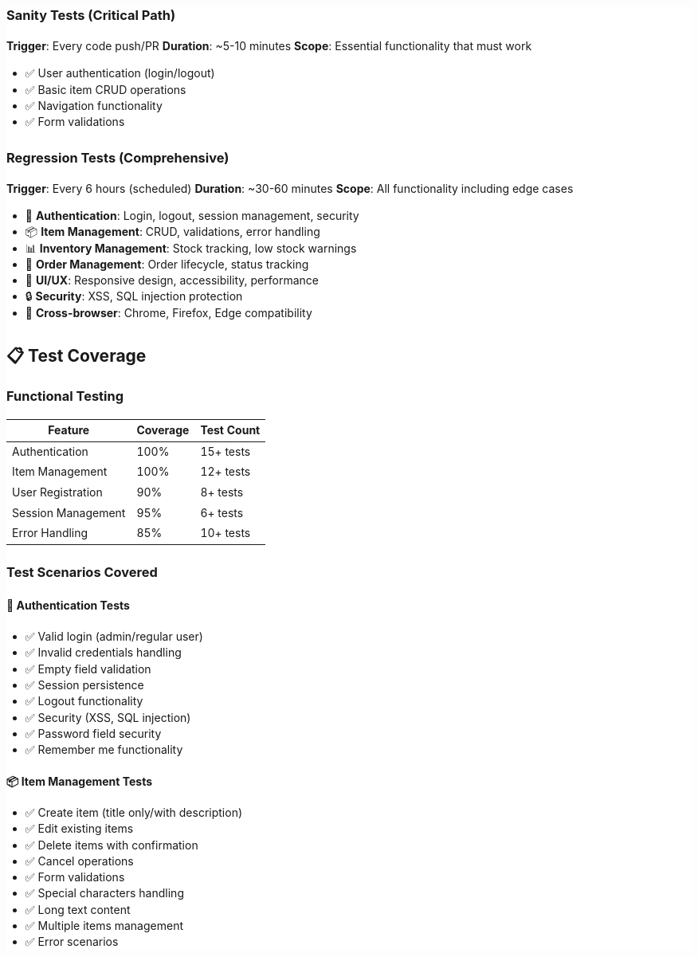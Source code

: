 ### Sanity Tests (Critical Path)
**Trigger**: Every code push/PR
**Duration**: ~5-10 minutes
**Scope**: Essential functionality that must work

- ✅ User authentication (login/logout)
- ✅ Basic item CRUD operations
- ✅ Navigation functionality
- ✅ Form validations

### Regression Tests (Comprehensive)
**Trigger**: Every 6 hours (scheduled)
**Duration**: ~30-60 minutes
**Scope**: All functionality including edge cases

- 🔐 **Authentication**: Login, logout, session management, security
- 📦 **Item Management**: CRUD, validations, error handling
- 📊 **Inventory Management**: Stock tracking, low stock warnings
- 🛒 **Order Management**: Order lifecycle, status tracking
- 🎨 **UI/UX**: Responsive design, accessibility, performance
- 🔒 **Security**: XSS, SQL injection protection
- 📱 **Cross-browser**: Chrome, Firefox, Edge compatibility

## 📋 Test Coverage

### Functional Testing
| Feature | Coverage | Test Count |
|---------|----------|------------|
| Authentication | 100% | 15+ tests |
| Item Management | 100% | 12+ tests |
| User Registration | 90% | 8+ tests |
| Session Management | 95% | 6+ tests |
| Error Handling | 85% | 10+ tests |

### Test Scenarios Covered

#### 🔐 Authentication Tests
- ✅ Valid login (admin/regular user)
- ✅ Invalid credentials handling
- ✅ Empty field validation
- ✅ Session persistence
- ✅ Logout functionality
- ✅ Security (XSS, SQL injection)
- ✅ Password field security
- ✅ Remember me functionality

#### 📦 Item Management Tests
- ✅ Create item (title only/with description)
- ✅ Edit existing items
- ✅ Delete items with confirmation
- ✅ Cancel operations
- ✅ Form validations
- ✅ Special characters handling
- ✅ Long text content
- ✅ Multiple items management
- ✅ Error scenarios
